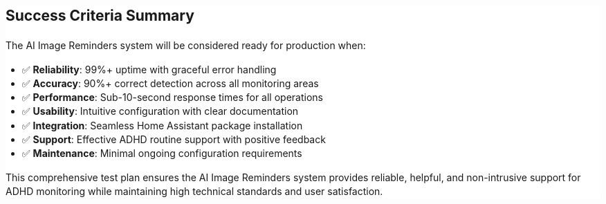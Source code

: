 ## Success Criteria Summary

The AI Image Reminders system will be considered ready for production when:

- ✅ **Reliability**: 99%+ uptime with graceful error handling
- ✅ **Accuracy**: 90%+ correct detection across all monitoring areas  
- ✅ **Performance**: Sub-10-second response times for all operations
- ✅ **Usability**: Intuitive configuration with clear documentation
- ✅ **Integration**: Seamless Home Assistant package installation
- ✅ **Support**: Effective ADHD routine support with positive feedback
- ✅ **Maintenance**: Minimal ongoing configuration requirements

This comprehensive test plan ensures the AI Image Reminders system provides reliable, helpful, and non-intrusive support for ADHD monitoring while maintaining high technical standards and user satisfaction.
